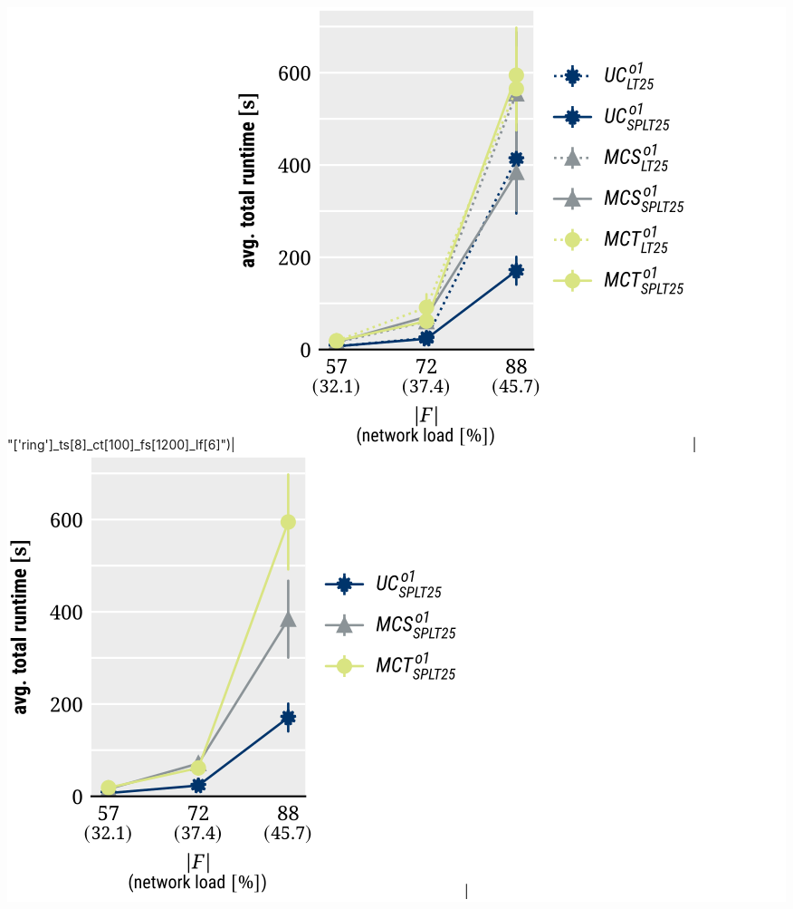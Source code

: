 "['ring']_ts[8]_ct[100]_fs[1200]_lf[6]")|![['ring']_ts[8]_ct[100]_fs[1200]_lf[6]](opt/TC-G_['ring']_ts[8]_ct[100]_fs[1200]_lf[6]__l_rt_total_leg-r1_1.1x1.1.svg "['ring']_ts[8]_ct[100]_fs[1200]_lf[6]")|![['ring']_ts[8]_ct[100]_fs[1200]_lf[6]](splt/TC-G_['ring']_ts[8]_ct[100]_fs[1200]_lf[6]__l_rt_total_leg-r1_1.1x1.1.svg "['ring']_ts[8]_ct[100]_fs[1200]_lf[6]")|